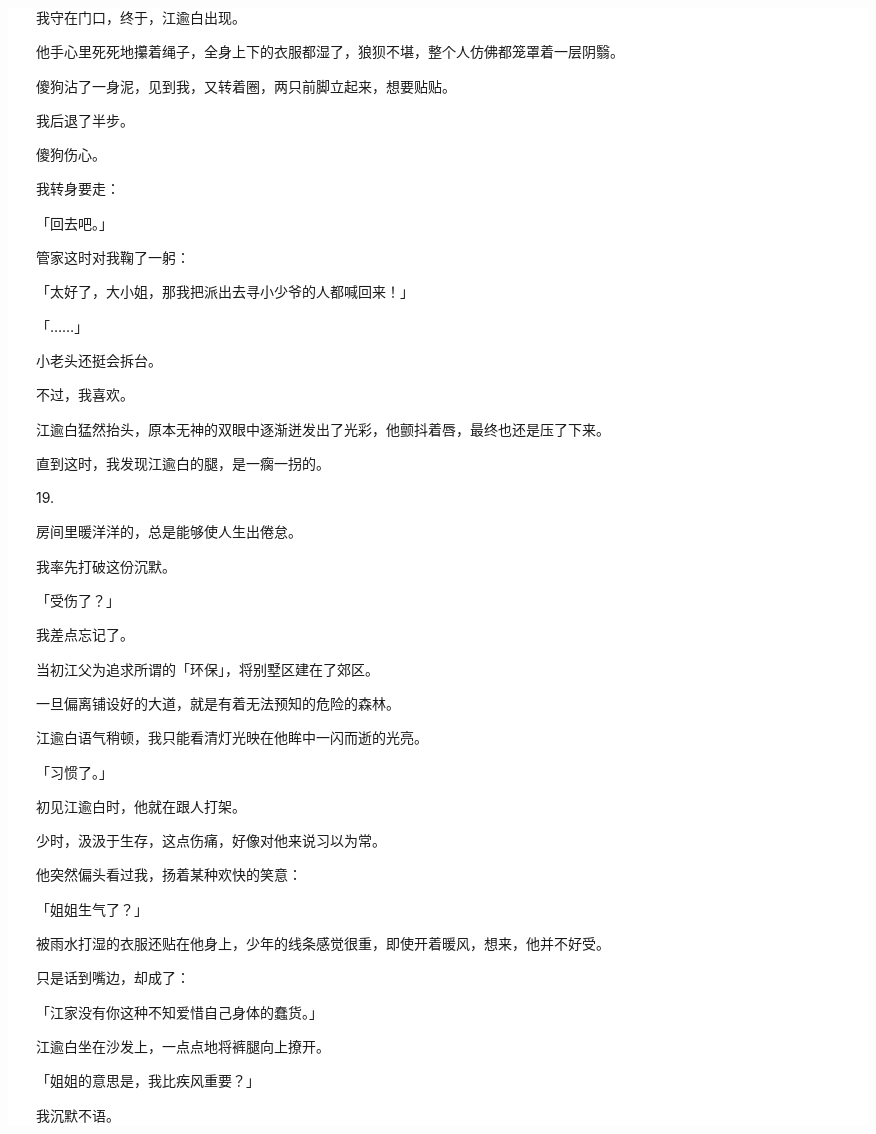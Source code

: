 &emsp;&emsp;我守在门口，终于，江逾白出现。  
  
&emsp;&emsp;他手心里死死地攥着绳子，全身上下的衣服都湿了，狼狈不堪，整个人仿佛都笼罩着一层阴翳。  
  
&emsp;&emsp;傻狗沾了一身泥，见到我，又转着圈，两只前脚立起来，想要贴贴。  
  
&emsp;&emsp;我后退了半步。  
  
&emsp;&emsp;傻狗伤心。  
  
&emsp;&emsp;我转身要走：  
  
&emsp;&emsp;「回去吧。」  
  
&emsp;&emsp;管家这时对我鞠了一躬：  
  
&emsp;&emsp;「太好了，大小姐，那我把派出去寻小少爷的人都喊回来！」  
  
&emsp;&emsp;「……」  
  
&emsp;&emsp;小老头还挺会拆台。  
  
&emsp;&emsp;不过，我喜欢。  
  
&emsp;&emsp;江逾白猛然抬头，原本无神的双眼中逐渐迸发出了光彩，他颤抖着唇，最终也还是压了下来。  
  
&emsp;&emsp;直到这时，我发现江逾白的腿，是一瘸一拐的。  
  
&emsp;&emsp;19.  
  
&emsp;&emsp;房间里暖洋洋的，总是能够使人生出倦怠。  
  
&emsp;&emsp;我率先打破这份沉默。  
  
&emsp;&emsp;「受伤了？」  
  
&emsp;&emsp;我差点忘记了。  
  
&emsp;&emsp;当初江父为追求所谓的「环保」，将别墅区建在了郊区。  
  
&emsp;&emsp;一旦偏离铺设好的大道，就是有着无法预知的危险的森林。  
  
&emsp;&emsp;江逾白语气稍顿，我只能看清灯光映在他眸中一闪而逝的光亮。  
  
&emsp;&emsp;「习惯了。」  
  
&emsp;&emsp;初见江逾白时，他就在跟人打架。  
  
&emsp;&emsp;少时，汲汲于生存，这点伤痛，好像对他来说习以为常。  
  
&emsp;&emsp;他突然偏头看过我，扬着某种欢快的笑意：  
  
&emsp;&emsp;「姐姐生气了？」  
  
&emsp;&emsp;被雨水打湿的衣服还贴在他身上，少年的线条感觉很重，即使开着暖风，想来，他并不好受。  
  
&emsp;&emsp;只是话到嘴边，却成了：  
  
&emsp;&emsp;「江家没有你这种不知爱惜自己身体的蠢货。」  
  
&emsp;&emsp;江逾白坐在沙发上，一点点地将裤腿向上撩开。  
  
&emsp;&emsp;「姐姐的意思是，我比疾风重要？」  
  
&emsp;&emsp;我沉默不语。  
  